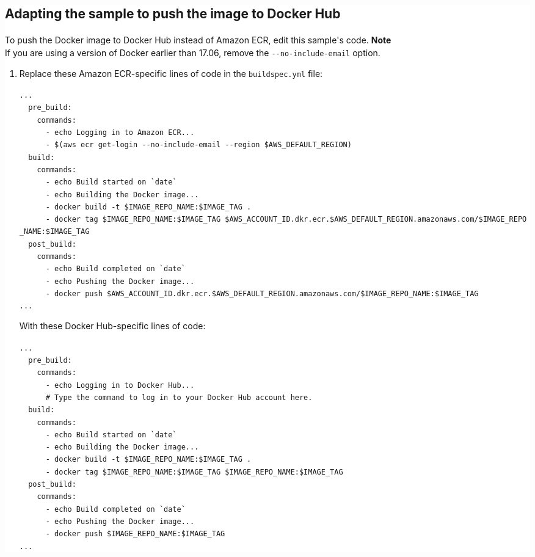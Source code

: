 ## Adapting the sample to push the image to Docker Hub<a name="sample-docker-docker-hub"></a>

To push the Docker image to Docker Hub instead of Amazon ECR, edit this sample's code\.
**Note**  
If you are using a version of Docker earlier than 17\.06, remove the `--no-include-email` option\.

1. Replace these Amazon ECR\-specific lines of code in the `buildspec.yml` file:

   ```
   ...
     pre_build:
       commands:
         - echo Logging in to Amazon ECR...
         - $(aws ecr get-login --no-include-email --region $AWS_DEFAULT_REGION)
     build:
       commands:
         - echo Build started on `date`
         - echo Building the Docker image...          
         - docker build -t $IMAGE_REPO_NAME:$IMAGE_TAG .
         - docker tag $IMAGE_REPO_NAME:$IMAGE_TAG $AWS_ACCOUNT_ID.dkr.ecr.$AWS_DEFAULT_REGION.amazonaws.com/$IMAGE_REPO_NAME:$IMAGE_TAG
     post_build:
       commands:
         - echo Build completed on `date`
         - echo Pushing the Docker image...
         - docker push $AWS_ACCOUNT_ID.dkr.ecr.$AWS_DEFAULT_REGION.amazonaws.com/$IMAGE_REPO_NAME:$IMAGE_TAG
   ...
   ```

   With these Docker Hub\-specific lines of code:

   ```
   ...
     pre_build:
       commands:
         - echo Logging in to Docker Hub...
         # Type the command to log in to your Docker Hub account here.          
     build:
       commands:
         - echo Build started on `date`
         - echo Building the Docker image...
         - docker build -t $IMAGE_REPO_NAME:$IMAGE_TAG .
         - docker tag $IMAGE_REPO_NAME:$IMAGE_TAG $IMAGE_REPO_NAME:$IMAGE_TAG
     post_build:
       commands:
         - echo Build completed on `date`
         - echo Pushing the Docker image...
         - docker push $IMAGE_REPO_NAME:$IMAGE_TAG
   ...
   ```
